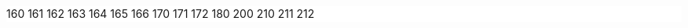 <td></td>
</tr>
<tr class="even">
<td>160</td>
</tr>
<tr class="odd">
<td></td>
</tr>
<tr class="even">
<td></td>
</tr>
<tr class="odd">
<td>161</td>
</tr>
<tr class="even">
<td>162</td>
</tr>
<tr class="odd">
<td></td>
</tr>
<tr class="even">
<td>163</td>
</tr>
<tr class="odd">
<td>164</td>
</tr>
<tr class="even">
<td>165</td>
</tr>
<tr class="odd">
<td>166</td>
</tr>
<tr class="even">
<td></td>
</tr>
<tr class="odd">
<td>170</td>
</tr>
<tr class="even">
<td>171</td>
</tr>
<tr class="odd">
<td>172</td>
</tr>
<tr class="even">
<td>180</td>
</tr>
<tr class="odd">
<td></td>
</tr>
<tr class="even">
<td>200</td>
</tr>
<tr class="odd">
<td></td>
</tr>
<tr class="even">
<td>210</td>
</tr>
<tr class="odd">
<td>211</td>
</tr>
<tr class="even">
<td>212</td>